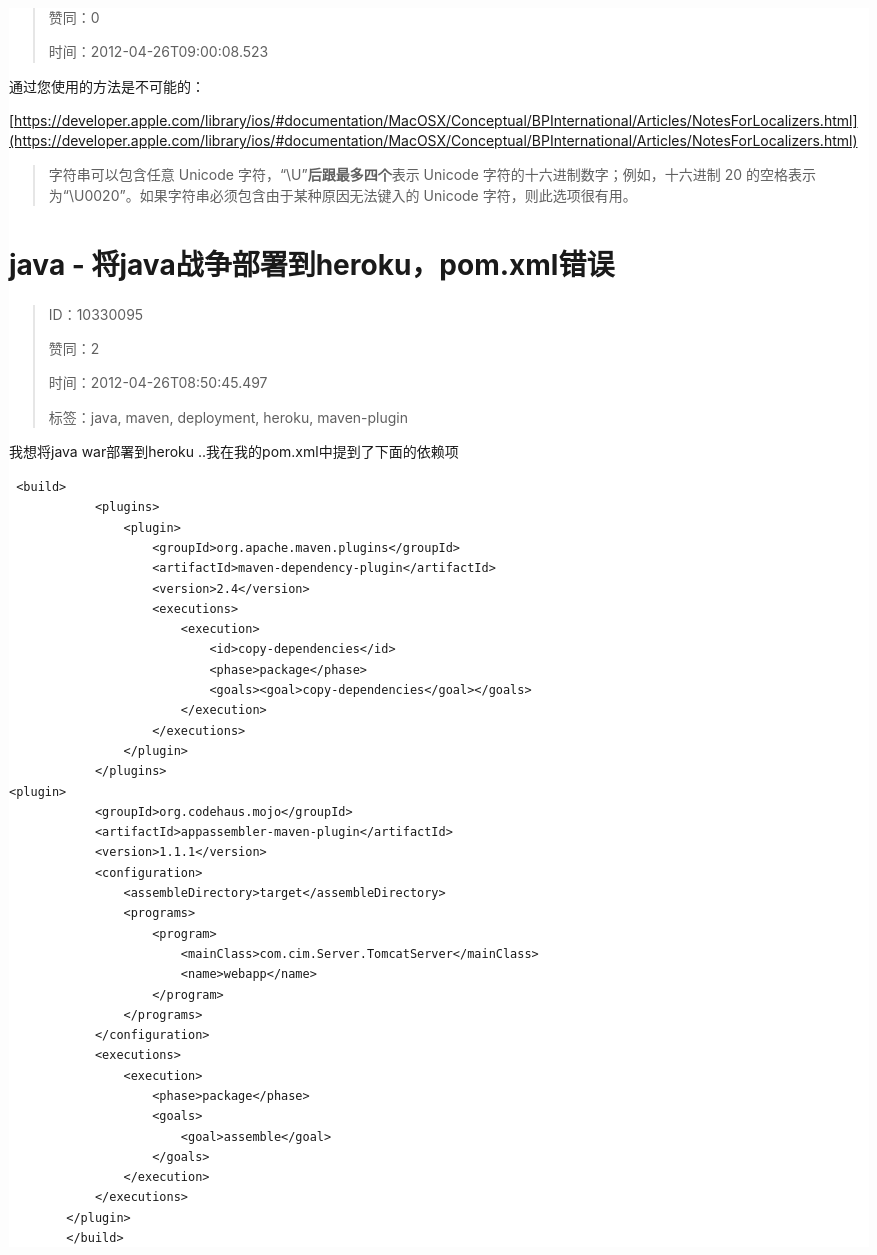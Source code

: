 > 赞同：0
> 
> 时间：2012-04-26T09:00:08.523

通过您使用的方法是不可能的：

[https://developer.apple.com/library/ios/#documentation/MacOSX/Conceptual/BPInternational/Articles/NotesForLocalizers.html](https://developer.apple.com/library/ios/#documentation/MacOSX/Conceptual/BPInternational/Articles/NotesForLocalizers.html)

> 字符串可以包含任意 Unicode 字符，“\U”**后跟最多四个**表示 Unicode 字符的十六进制数字；例如，十六进制 20 的空格表示为“\U0020”。如果字符串必须包含由于某种原因无法键入的 Unicode 字符，则此选项很有用。

# java - 将java战争部署到heroku，pom.xml错误

> ID：10330095
> 
> 赞同：2
> 
> 时间：2012-04-26T08:50:45.497
> 
> 标签：java, maven, deployment, heroku, maven-plugin

我想将java war部署到heroku ..我在我的pom.xml中提到了下面的依赖项

```
 <build>
            <plugins>
                <plugin>
                    <groupId>org.apache.maven.plugins</groupId>
                    <artifactId>maven-dependency-plugin</artifactId>
                    <version>2.4</version>
                    <executions>
                        <execution>
                            <id>copy-dependencies</id>
                            <phase>package</phase>
                            <goals><goal>copy-dependencies</goal></goals>
                        </execution>
                    </executions>
                </plugin>
            </plugins>
<plugin>
            <groupId>org.codehaus.mojo</groupId>
            <artifactId>appassembler-maven-plugin</artifactId>
            <version>1.1.1</version>
            <configuration>
                <assembleDirectory>target</assembleDirectory>
                <programs>
                    <program>
                        <mainClass>com.cim.Server.TomcatServer</mainClass>
                        <name>webapp</name>
                    </program>
                </programs>
            </configuration>
            <executions>
                <execution>
                    <phase>package</phase>
                    <goals>
                        <goal>assemble</goal>
                    </goals>
                </execution>
            </executions>
        </plugin>       
        </build> 
```
